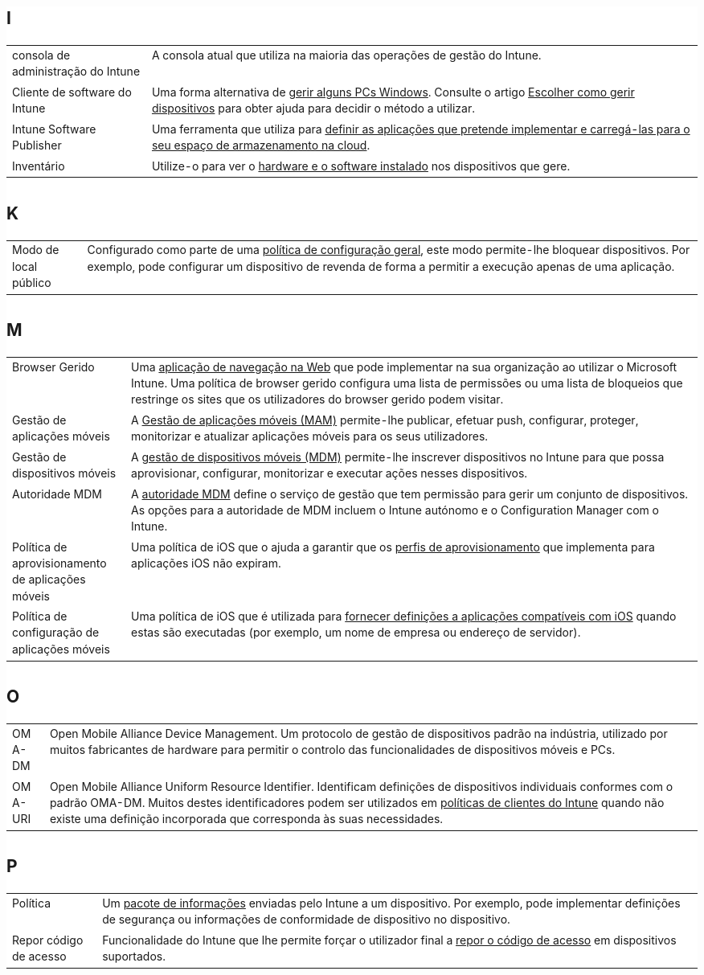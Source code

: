 ## <a name="i"></a>I
|||
|-|-|
|consola de administração do Intune|A consola atual que utiliza na maioria das operações de gestão do Intune.|
|Cliente de software do Intune|Uma forma alternativa de [gerir alguns PCs Windows](/intune/deploy-use/manage-windows-pcs-with-microsoft-intune). Consulte o artigo [Escolher como gerir dispositivos](/intune/get-started/choose-how-to-manage-devices) para obter ajuda para decidir o método a utilizar.|
|Intune Software Publisher|Uma ferramenta que utiliza para [definir as aplicações que pretende implementar e carregá-las para o seu espaço de armazenamento na cloud](/intune/deploy-use/add-apps).|
|Inventário|Utilize-o para ver o [hardware e o software instalado](/intune/deploy-use/understand-your-devices-with-inventory-in-microsoft-intune) nos dispositivos que gere.|

## <a name="k"></a>K
|||
|-|-|
|Modo de local público|Configurado como parte de uma [política de configuração geral](/intune/deploy-use/manage-settings-and-features-on-your-devices-with-microsoft-intune-policies), este modo permite-lhe bloquear dispositivos. Por exemplo, pode configurar um dispositivo de revenda de forma a permitir a execução apenas de uma aplicação.|

## <a name="m"></a>M
|||
|-|-|
|Browser Gerido|Uma [aplicação de navegação na Web](/intune/deploy-use/manage-internet-access-using-managed-browser-policies) que pode implementar na sua organização ao utilizar o Microsoft Intune. Uma política de browser gerido configura uma lista de permissões ou uma lista de bloqueios que restringe os sites que os utilizadores do browser gerido podem visitar.|
|Gestão de aplicações móveis|A [Gestão de aplicações móveis (MAM)](/intune/deploy-use/overview-of-app-lifecycle-in-microsoft-intune) permite-lhe publicar, efetuar push, configurar, proteger, monitorizar e atualizar aplicações móveis para os seus utilizadores.
|Gestão de dispositivos móveis|A [gestão de dispositivos móveis (MDM)](/intune/deploy-use/overview-of-device-lifecycle-in-microsoft-intune) permite-lhe inscrever dispositivos no Intune para que possa aprovisionar, configurar, monitorizar e executar ações nesses dispositivos.
|Autoridade MDM|A [autoridade MDM](/intune/deploy-use/get-ready-to-enroll-devices-in-microsoft-intune) define o serviço de gestão que tem permissão para gerir um conjunto de dispositivos. As opções para a autoridade de MDM incluem o Intune autónomo e o Configuration Manager com o Intune.|
|Política de aprovisionamento de aplicações móveis|Uma política de iOS que o ajuda a garantir que os [perfis de aprovisionamento](/intune/deploy-use/ios-mobile-app-provisioning-profiles) que implementa para aplicações iOS não expiram.|
|Política de configuração de aplicações móveis|Uma política de iOS que é utilizada para [fornecer definições a aplicações compatíveis com iOS](/intune/deploy-use/configure-ios-apps-with-mobile-app-configuration-policies-in-microsoft-intune) quando estas são executadas (por exemplo, um nome de empresa ou endereço de servidor).|

## <a name="o"></a>O
|||
|-|-|
|OMA-DM|Open Mobile Alliance Device Management. Um protocolo de gestão de dispositivos padrão na indústria, utilizado por muitos fabricantes de hardware para permitir o controlo das funcionalidades de dispositivos móveis e PCs.|
|OMA-URI|Open Mobile Alliance Uniform Resource Identifier. Identificam definições de dispositivos individuais conformes com o padrão OMA-DM. Muitos destes identificadores podem ser utilizados em [políticas de clientes do Intune](/intune/deploy-use/manage-settings-and-features-on-your-devices-with-microsoft-intune-policies) quando não existe uma definição incorporada que corresponda às suas necessidades.|

## <a name="p"></a>P
|||
|-|-|
|Política|Um [pacote de informações](/intune/deploy-use/microsoft-intune-policy-reference) enviadas pelo Intune a um dispositivo. Por exemplo, pode implementar definições de segurança ou informações de conformidade de dispositivo no dispositivo.|
|Repor código de acesso|Funcionalidade do Intune que lhe permite forçar o utilizador final a [repor o código de acesso](/intune/deploy-use/use-remote-lock-and-passcode-reset-in-microsoft-intune) em dispositivos suportados.|
